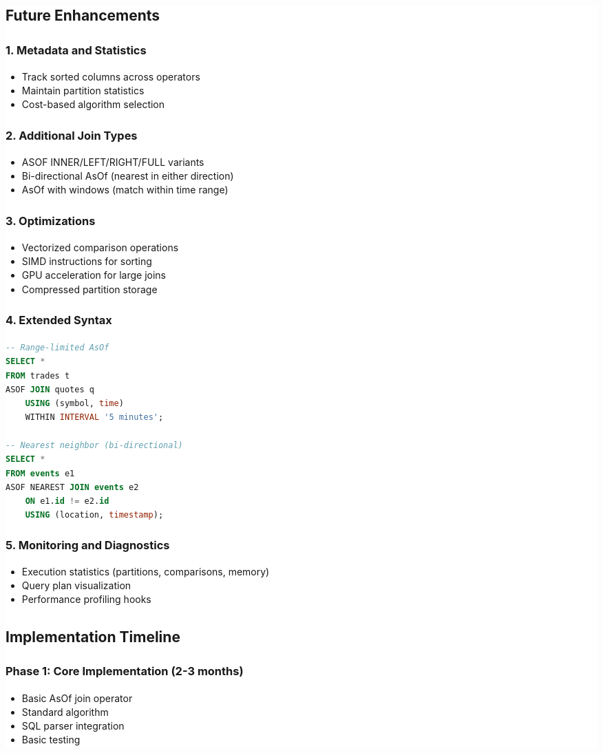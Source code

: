 
## Future Enhancements

### 1. Metadata and Statistics
- Track sorted columns across operators
- Maintain partition statistics
- Cost-based algorithm selection

### 2. Additional Join Types
- ASOF INNER/LEFT/RIGHT/FULL variants
- Bi-directional AsOf (nearest in either direction)
- AsOf with windows (match within time range)

### 3. Optimizations
- Vectorized comparison operations
- SIMD instructions for sorting
- GPU acceleration for large joins
- Compressed partition storage

### 4. Extended Syntax
```sql
-- Range-limited AsOf
SELECT *
FROM trades t
ASOF JOIN quotes q
    USING (symbol, time)
    WITHIN INTERVAL '5 minutes';

-- Nearest neighbor (bi-directional)
SELECT *
FROM events e1
ASOF NEAREST JOIN events e2
    ON e1.id != e2.id
    USING (location, timestamp);
```

### 5. Monitoring and Diagnostics
- Execution statistics (partitions, comparisons, memory)
- Query plan visualization
- Performance profiling hooks

## Implementation Timeline

### Phase 1: Core Implementation (2-3 months)
- Basic AsOf join operator
- Standard algorithm
- SQL parser integration
- Basic testing

